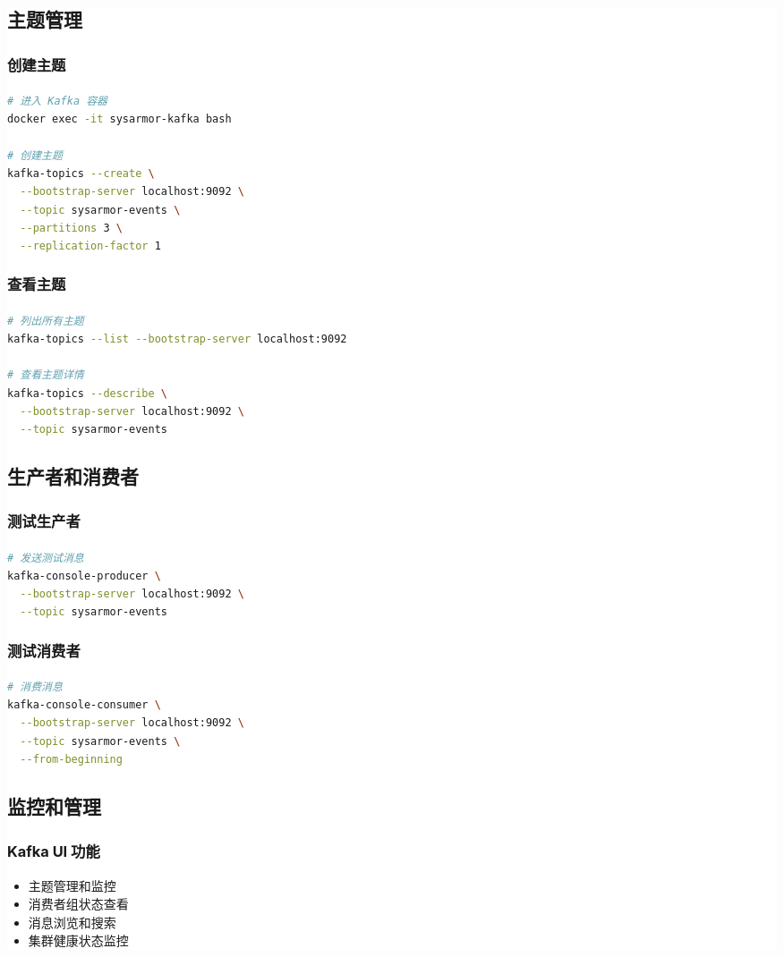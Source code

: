 ## 主题管理

### 创建主题
```bash
# 进入 Kafka 容器
docker exec -it sysarmor-kafka bash

# 创建主题
kafka-topics --create \
  --bootstrap-server localhost:9092 \
  --topic sysarmor-events \
  --partitions 3 \
  --replication-factor 1
```

### 查看主题
```bash
# 列出所有主题
kafka-topics --list --bootstrap-server localhost:9092

# 查看主题详情
kafka-topics --describe \
  --bootstrap-server localhost:9092 \
  --topic sysarmor-events
```

## 生产者和消费者

### 测试生产者
```bash
# 发送测试消息
kafka-console-producer \
  --bootstrap-server localhost:9092 \
  --topic sysarmor-events
```

### 测试消费者
```bash
# 消费消息
kafka-console-consumer \
  --bootstrap-server localhost:9092 \
  --topic sysarmor-events \
  --from-beginning
```

## 监控和管理

### Kafka UI 功能
- 主题管理和监控
- 消费者组状态查看
- 消息浏览和搜索
- 集群健康状态监控
